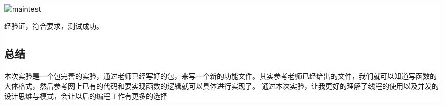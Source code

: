 ![maintest](https://img-blog.csdnimg.cn/20201109214046998.png?x-oss-process=image/watermark,type_ZmFuZ3poZW5naGVpdGk,shadow_10,text_aHR0cHM6Ly9ibG9nLmNzZG4ubmV0L3FxXzQzMjgzMjY1,size_16,color_FFFFFF,t_70)

经验证，符合要求，测试成功。

## 总结
本次实验是一个包完善的实验，通过老师已经写好的包，来写一个新的功能文件。其实参考老师已经给出的文件，我们就可以知道写函数的大体格式，然后参考网上已有的代码和要实现函数的逻辑就可以具体进行实现了。
通过本次实验，让我更好的理解了线程的使用以及并发的设计思维与模式，会让以后的编程工作有更多的选择